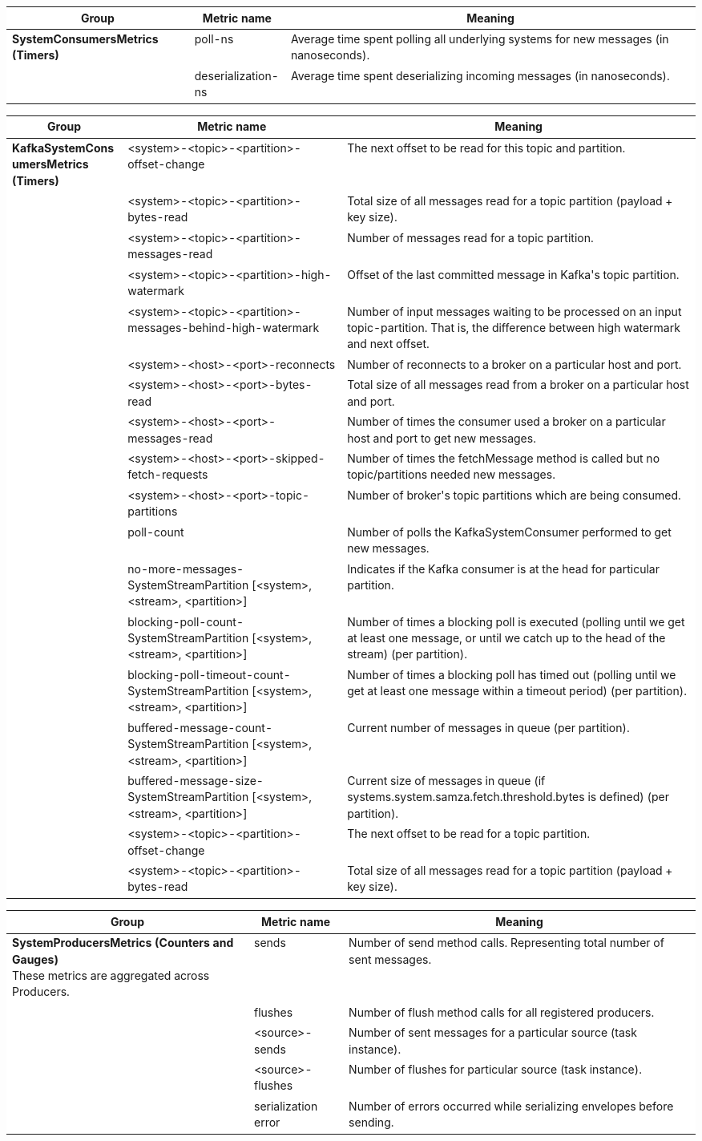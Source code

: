 
| **Group** | **Metric name** | **Meaning** |
| --- | --- | --- |
| **SystemConsumersMetrics (Timers)** | poll-ns | Average time spent polling all underlying systems for new messages (in nanoseconds). |
|   | deserialization-ns | Average time spent deserializing incoming messages (in nanoseconds). |


| **Group** | **Metric name** | **Meaning** |
| --- | --- | --- |
| **KafkaSystemConsumersMetrics (Timers)** | <system\>-<topic\>-<partition\>-offset-change | The next offset to be read for this topic and partition. |
|   | <system\>-<topic\>-<partition\>-bytes-read | Total size of all messages read for a topic partition (payload + key size). |
|   | <system\>-<topic\>-<partition\>-messages-read | Number of messages read for a topic partition. |
|   | <system\>-<topic\>-<partition\>-high-watermark | Offset of the last committed message in Kafka&#39;s topic partition. |
|   | <system\>-<topic\>-<partition\>-messages-behind-high-watermark | Number of input messages waiting to be processed on an input topic-partition. That is, the difference between high watermark and next offset. |
|   | <system\>-<host\>-<port\>-reconnects | Number of reconnects to a broker on a particular host and port. |
|   | <system\>-<host\>-<port\>-bytes-read | Total size of all messages read from a broker on a particular host and port. |
|   | <system\>-<host\>-<port\>-messages-read | Number of times the consumer used a broker on a particular host and port to get new messages. |
|   | <system\>-<host\>-<port\>-skipped-fetch-requests | Number of times the fetchMessage method is called but no topic/partitions needed new messages. |
|   | <system\>-<host\>-<port\>-topic-partitions | Number of broker&#39;s topic partitions which are being consumed. |
|   | poll-count | Number of polls the KafkaSystemConsumer performed to get new messages. |
|   | no-more-messages-SystemStreamPartition [<system\>, <stream\>, <partition\>] | Indicates if the Kafka consumer is at the head for particular partition. |
|   | blocking-poll-count-SystemStreamPartition [<system\>, <stream\>, <partition\>] | Number of times a blocking poll is executed (polling until we get at least one message, or until we catch up to the head of the stream) (per partition). |
|   | blocking-poll-timeout-count-SystemStreamPartition [<system\>, <stream\>, <partition\>] | Number of times a blocking poll has timed out (polling until we get at least one message within a timeout period) (per partition). |
|   | buffered-message-count-SystemStreamPartition [<system\>, <stream\>, <partition\>] | Current number of messages in queue (per partition). |
|   | buffered-message-size-SystemStreamPartition [<system\>, <stream\>, <partition\>] | Current size of messages in queue (if systems.system.samza.fetch.threshold.bytes is defined) (per partition). |
|   | <system\>-<topic\>-<partition\>-offset-change | The next offset to be read for a topic partition. |
|   | <system\>-<topic\>-<partition\>-bytes-read | Total size of all messages read for a topic partition (payload + key size). |




| **Group** | **Metric name** | **Meaning** |
| --- | --- | --- |
| **SystemProducersMetrics (Counters and Gauges)** <br/>These metrics are aggregated across Producers. | sends | Number of send method calls. Representing total number of sent messages. |
|   | flushes | Number of flush method calls for all registered producers. |
|   | <source\>-sends | Number of sent messages for a particular source (task instance). |
|   | <source\>-flushes | Number of flushes for particular source (task instance). |
|   | serialization error | Number of errors occurred while serializing envelopes before sending. |
